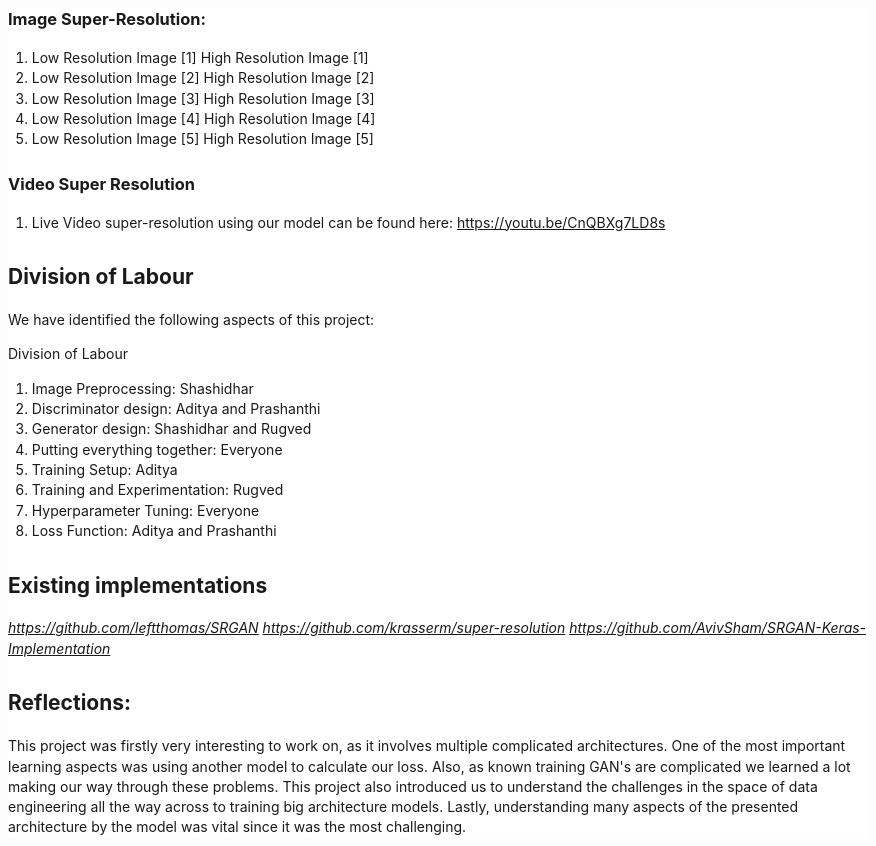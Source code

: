 
### Image Super-Resolution:


1. Low Resolution Image [1] High Resolution Image [1]
2. Low Resolution Image [2]  High Resolution Image [2]
3. Low Resolution Image [3]  High Resolution Image [3]
4. Low Resolution Image [4]  High Resolution Image [4]
5. Low Resolution Image [5]  High Resolution Image [5]


### Video Super Resolution
1. Live Video super-resolution using our model can be found here:  https://youtu.be/CnQBXg7LD8s

## Division of Labour

We have identified the following aspects of this project:

Division of Labour

1. Image Preprocessing: Shashidhar
2. Discriminator design: Aditya and Prashanthi
3. Generator design: Shashidhar and Rugved
4. Putting everything together: Everyone
5. Training Setup: Aditya
6. Training and Experimentation: Rugved
7. Hyperparameter Tuning: Everyone
8. Loss Function: Aditya and Prashanthi

## Existing implementations
*https://github.com/leftthomas/SRGAN*
*https://github.com/krasserm/super-resolution*
*https://github.com/AvivSham/SRGAN-Keras-Implementation*

## Reflections:

This project was firstly very interesting to work on, as it involves multiple complicated architectures. One of the most important learning aspects was using another model to calculate our loss. Also, as known training GAN's are complicated we learned a lot making our way through these problems. This project also introduced us to understand the challenges in the space of data engineering all the way across to training big architecture models. Lastly, understanding many aspects of the presented architecture by the model was vital since it was the most challenging. 

[^1]: https://arxiv.org/abs/1609.04802
[^2]: https://arxiv.org/abs/1811.09393
[^3]: https://www.image-net.org/
[^4]: https://arxiv.org/abs/1707.02921
[^5]: https://arxiv.org/abs/1808.08718
[^6]: https://arxiv.org/abs/1501.00092
[^7]: https://arxiv.org/abs/1809.00219
[^8]: https://en.wikipedia.org/wiki/Peak_signal-to-noise_ratio
[^9]: Image Quality Assessment: From Error Visibility to Structural Similarity by Zhou et.al. : https://ece.uwaterloo.ca/~z70wang/publications/ssim.pdf
[^10]: Perceptual Losses for Real-Time Style Transfer and Super-Resolution: https://arxiv.org/abs/1603.08155
[^11]: Super-Resolution with Deep Convolutional Sufficient Statistics: https://arxiv.org/abs/1511.05666
[^12]: Image Quality Assessment: From Error Visibility to Structural Similarity: https://www.cns.nyu.edu/pub/lcv/wang03-preprint.pdf
[^13]: https://venturebeat.com/2020/11/03/researchers-show-that-computer-vision-algorithms-pretrained-on-imagenet-exhibit-multiple-distressing-biases/#:~:text=Previous%20research%20has%20shown%20that,category%20shows%20mostly%20white%20people.&text=And%20iGPT%20displayed%20a%20bias,and%20overweight%20people%20with%20unpleasantness.
[^14]: https://www.usenix.org/conference/usenixsecurity20/presentation/quiring
[^15]: https://www.benzevgreen.com/wp-content/uploads/2019/11/19-ai4sg.pdf
[^16]: https://www.theverge.com/21298762/face-depixelizer-ai-machine-learning-tool-pulse-stylegan-obama-bias